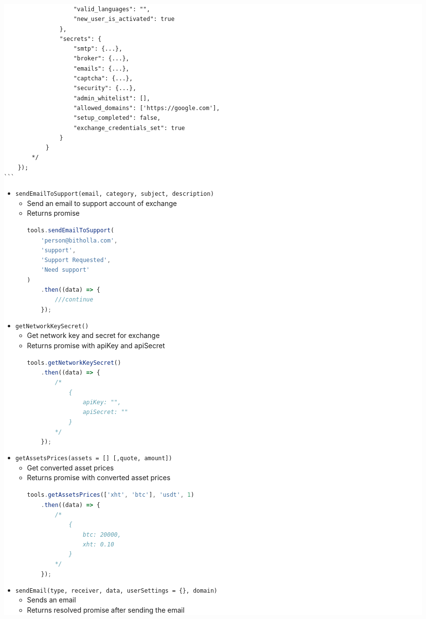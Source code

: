 						"valid_languages": "",
						"new_user_is_activated": true
					},
					"secrets": {
						"smtp": {...},
						"broker": {...},
						"emails": {...},
						"captcha": {...},
						"security": {...},
						"admin_whitelist": [],
						"allowed_domains": ['https://google.com'],
						"setup_completed": false,
						"exchange_credentials_set": true
					}
				}
			*/
		});
	```
- `sendEmailToSupport(email, category, subject, description)`
  - Send an email to support account of exchange
  - Returns promise
	```javascript
	tools.sendEmailToSupport(
		'person@bitholla.com',
		'support',
		'Support Requested',
		'Need support'
	)
		.then((data) => {
			///continue
		});
	```
- `getNetworkKeySecret()`
  - Get network key and secret for exchange
  - Returns promise with apiKey and apiSecret
	```javascript
	tools.getNetworkKeySecret()
		.then((data) => {
			/*
				{
					apiKey: "",
					apiSecret: ""
				}
			*/
		});
	```
- `getAssetsPrices(assets = [] [,quote, amount])`
  - Get converted asset prices
  - Returns promise with converted asset prices
	```javascript
	tools.getAssetsPrices(['xht', 'btc'], 'usdt', 1)
		.then((data) => {
			/*
				{
					btc: 20000,
					xht: 0.10
				}
			*/
		});
	```
- `sendEmail(type, receiver, data, userSettings = {}, domain)`
  - Sends an email
  - Returns resolved promise after sending the email
	```javascript